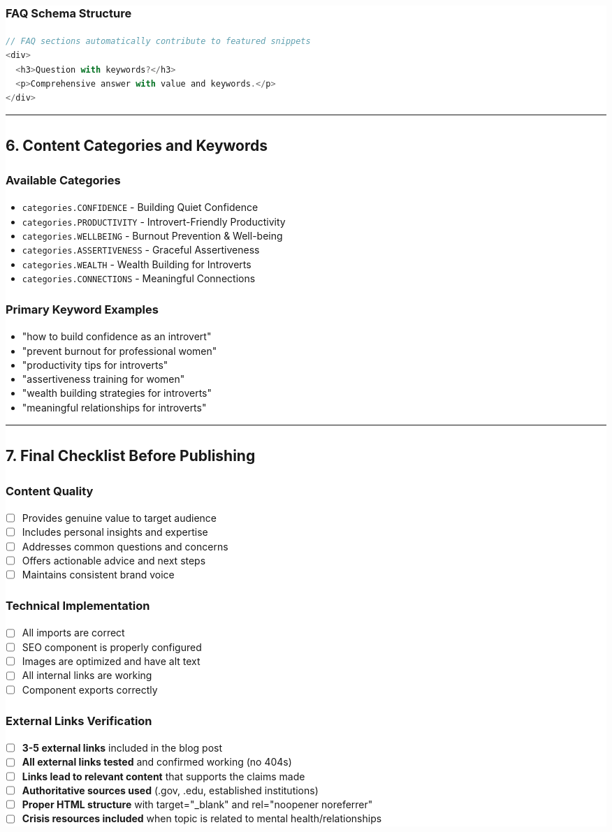 ### FAQ Schema Structure
```javascript
// FAQ sections automatically contribute to featured snippets
<div>
  <h3>Question with keywords?</h3>
  <p>Comprehensive answer with value and keywords.</p>
</div>
```

---

## 6. Content Categories and Keywords

### Available Categories
- `categories.CONFIDENCE` - Building Quiet Confidence
- `categories.PRODUCTIVITY` - Introvert-Friendly Productivity  
- `categories.WELLBEING` - Burnout Prevention & Well-being
- `categories.ASSERTIVENESS` - Graceful Assertiveness
- `categories.WEALTH` - Wealth Building for Introverts
- `categories.CONNECTIONS` - Meaningful Connections

### Primary Keyword Examples
- "how to build confidence as an introvert"
- "prevent burnout for professional women"
- "productivity tips for introverts"
- "assertiveness training for women"
- "wealth building strategies for introverts"
- "meaningful relationships for introverts"

---

## 7. Final Checklist Before Publishing

### Content Quality
- [ ] Provides genuine value to target audience
- [ ] Includes personal insights and expertise
- [ ] Addresses common questions and concerns
- [ ] Offers actionable advice and next steps
- [ ] Maintains consistent brand voice

### Technical Implementation
- [ ] All imports are correct
- [ ] SEO component is properly configured
- [ ] Images are optimized and have alt text
- [ ] All internal links are working
- [ ] Component exports correctly

### External Links Verification
- [ ] **3-5 external links** included in the blog post
- [ ] **All external links tested** and confirmed working (no 404s)
- [ ] **Links lead to relevant content** that supports the claims made
- [ ] **Authoritative sources used** (.gov, .edu, established institutions)
- [ ] **Proper HTML structure** with target="_blank" and rel="noopener noreferrer"
- [ ] **Crisis resources included** when topic is related to mental health/relationships
